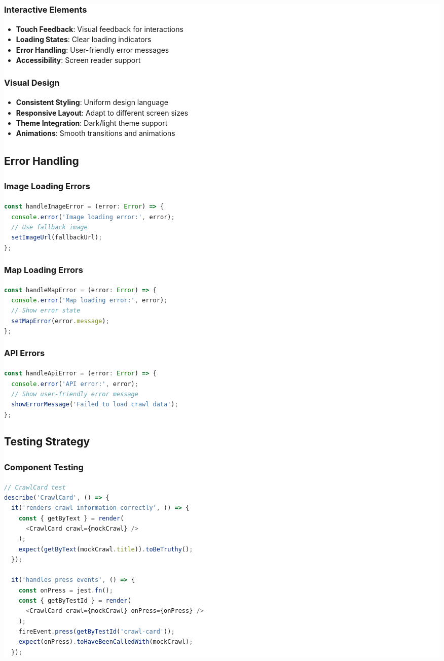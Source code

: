 ### **Interactive Elements**
- **Touch Feedback**: Visual feedback for interactions
- **Loading States**: Clear loading indicators
- **Error Handling**: User-friendly error messages
- **Accessibility**: Screen reader support

### **Visual Design**
- **Consistent Styling**: Uniform design language
- **Responsive Layout**: Adapt to different screen sizes
- **Theme Integration**: Dark/light theme support
- **Animations**: Smooth transitions and animations

## **Error Handling**

### **Image Loading Errors**
```typescript
const handleImageError = (error: Error) => {
  console.error('Image loading error:', error);
  // Use fallback image
  setImageUrl(fallbackUrl);
};
```

### **Map Loading Errors**
```typescript
const handleMapError = (error: Error) => {
  console.error('Map loading error:', error);
  // Show error state
  setMapError(error.message);
};
```

### **API Errors**
```typescript
const handleApiError = (error: Error) => {
  console.error('API error:', error);
  // Show user-friendly error message
  showErrorMessage('Failed to load crawl data');
};
```

## **Testing Strategy**

### **Component Testing**
```typescript
// CrawlCard test
describe('CrawlCard', () => {
  it('renders crawl information correctly', () => {
    const { getByText } = render(
      <CrawlCard crawl={mockCrawl} />
    );
    expect(getByText(mockCrawl.title)).toBeTruthy();
  });

  it('handles press events', () => {
    const onPress = jest.fn();
    const { getByTestId } = render(
      <CrawlCard crawl={mockCrawl} onPress={onPress} />
    );
    fireEvent.press(getByTestId('crawl-card'));
    expect(onPress).toHaveBeenCalledWith(mockCrawl);
  });
```